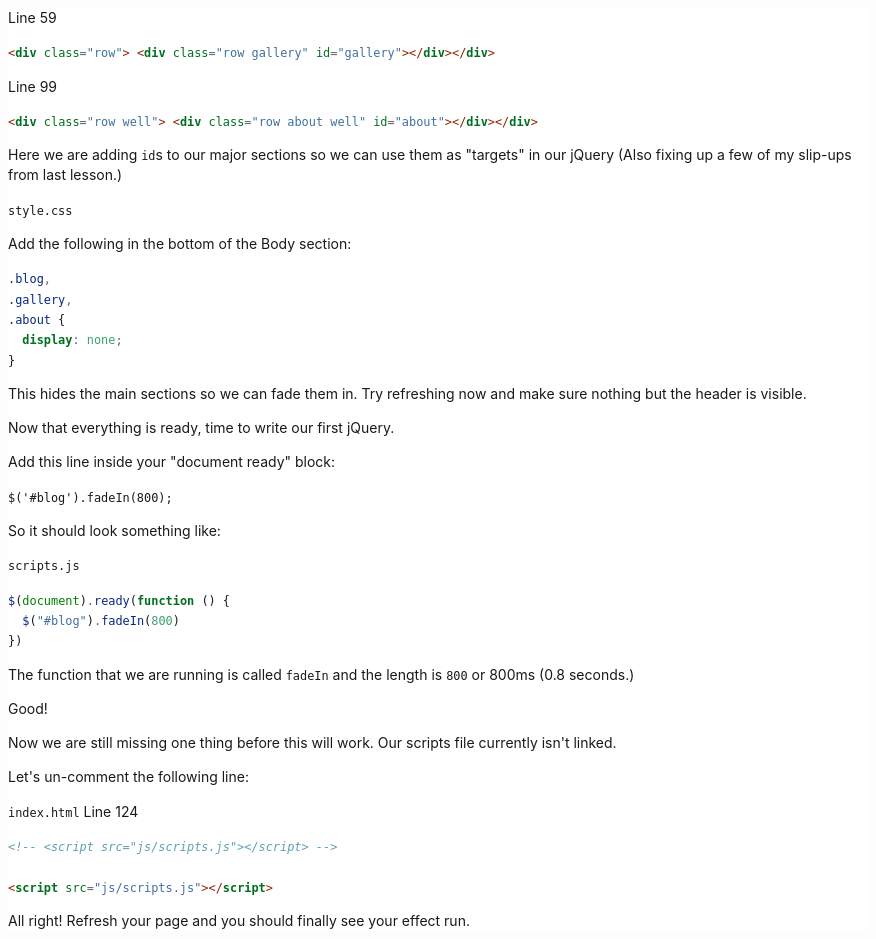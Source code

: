 Line 59

```html
<div class="row"> <div class="row gallery" id="gallery"></div></div>
```

Line 99

```html
<div class="row well"> <div class="row about well" id="about"></div></div>
```

Here we are adding `id`s to our major sections so we can use them as "targets" in our jQuery (Also fixing up a few of my slip-ups from last lesson.)

`style.css`

Add the following in the bottom of the Body section:

```css
.blog,
.gallery,
.about {
  display: none;
}
```

This hides the main sections so we can fade them in. Try refreshing now and make sure nothing but the header is visible.

Now that everything is ready, time to write our first jQuery.

Add this line inside your "document ready" block:

`$('#blog').fadeIn(800);`

So it should look something like:

`scripts.js`

```js
$(document).ready(function () {
  $("#blog").fadeIn(800)
})
```

The function that we are running is called `fadeIn` and the length is `800` or 800ms (0.8 seconds.)

Good!

Now we are still missing one thing before this will work. Our scripts file currently isn't linked.

Let's un-comment the following line:

`index.html` Line 124

```html
<!-- <script src="js/scripts.js"></script> -->

<script src="js/scripts.js"></script>
```

All right! Refresh your page and you should finally see your effect run.
